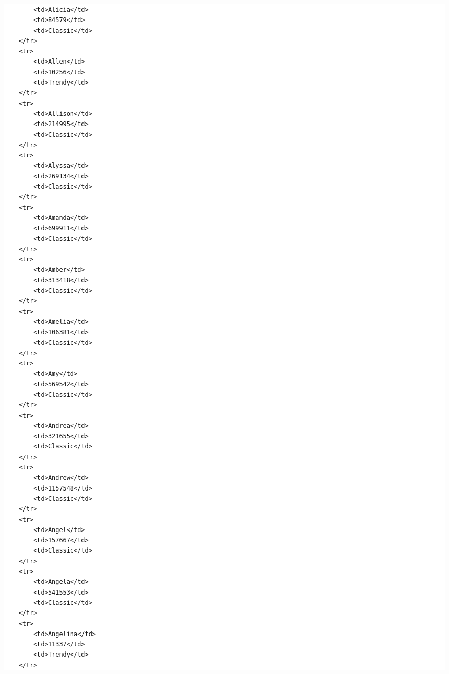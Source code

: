             <td>Alicia</td>
            <td>84579</td>
            <td>Classic</td>
        </tr>
        <tr>
            <td>Allen</td>
            <td>10256</td>
            <td>Trendy</td>
        </tr>
        <tr>
            <td>Allison</td>
            <td>214995</td>
            <td>Classic</td>
        </tr>
        <tr>
            <td>Alyssa</td>
            <td>269134</td>
            <td>Classic</td>
        </tr>
        <tr>
            <td>Amanda</td>
            <td>699911</td>
            <td>Classic</td>
        </tr>
        <tr>
            <td>Amber</td>
            <td>313418</td>
            <td>Classic</td>
        </tr>
        <tr>
            <td>Amelia</td>
            <td>106381</td>
            <td>Classic</td>
        </tr>
        <tr>
            <td>Amy</td>
            <td>569542</td>
            <td>Classic</td>
        </tr>
        <tr>
            <td>Andrea</td>
            <td>321655</td>
            <td>Classic</td>
        </tr>
        <tr>
            <td>Andrew</td>
            <td>1157548</td>
            <td>Classic</td>
        </tr>
        <tr>
            <td>Angel</td>
            <td>157667</td>
            <td>Classic</td>
        </tr>
        <tr>
            <td>Angela</td>
            <td>541553</td>
            <td>Classic</td>
        </tr>
        <tr>
            <td>Angelina</td>
            <td>11337</td>
            <td>Trendy</td>
        </tr>